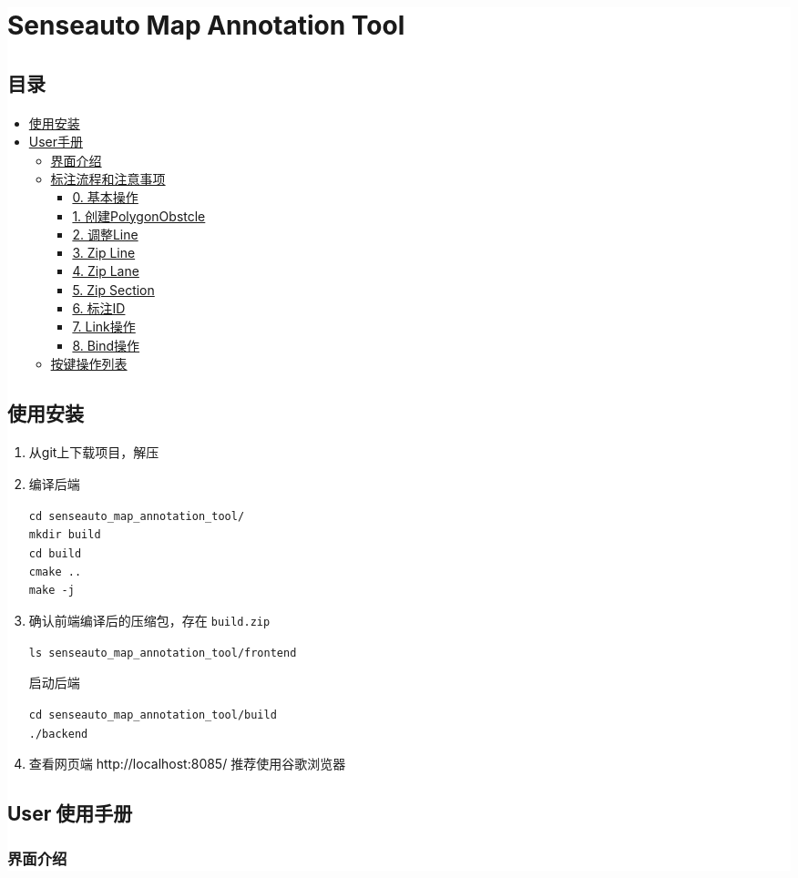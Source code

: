 # Senseauto Map Annotation Tool

## 目录
* [使用安装](#使用安装)
* [User手册](#User手册)
    * [界面介绍](#界面介绍)
    * [标注流程和注意事项](#标注流程和注意事项)
        * [0. 基本操作](#0-基本操作)
        * [1. 创建PolygonObstcle](#1-创建linepolygonobstacle)
        * [2. 调整Line](#2-调整line)
        * [3. Zip Line](#3-zip-line)
        * [4. Zip Lane](#4-zip-lane)
        * [5. Zip Section](#5-zip-section)
        * [6. 标注ID](#6-标注id)
        * [7. Link操作](#7-link操作)
        * [8. Bind操作](#8-bind操作)
    * [按键操作列表](#按键操作列表)

## 使用安装

1. 从git上下载项目，解压
2. 编译后端

    ```
    cd senseauto_map_annotation_tool/
    mkdir build
    cd build
    cmake ..
    make -j
    ```
3. 确认前端编译后的压缩包，存在 `build.zip`
    ```
    ls senseauto_map_annotation_tool/frontend
    ```
    启动后端

    ```
    cd senseauto_map_annotation_tool/build
    ./backend
    ```
4. 查看网页端
    http://localhost:8085/
    推荐使用谷歌浏览器

   

## User 使用手册

### 界面介绍
